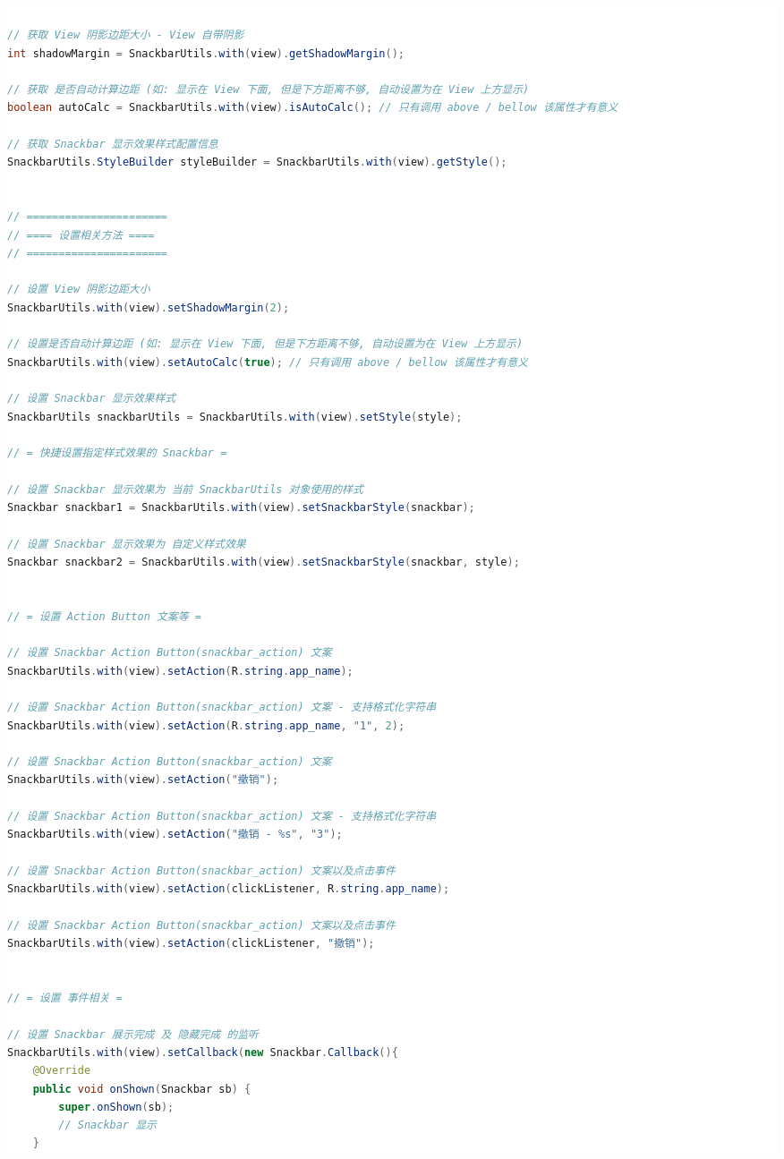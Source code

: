 ```java

// 获取 View 阴影边距大小 - View 自带阴影
int shadowMargin = SnackbarUtils.with(view).getShadowMargin();

// 获取 是否自动计算边距 (如: 显示在 View 下面, 但是下方距离不够, 自动设置为在 View 上方显示)
boolean autoCalc = SnackbarUtils.with(view).isAutoCalc(); // 只有调用 above / bellow 该属性才有意义

// 获取 Snackbar 显示效果样式配置信息
SnackbarUtils.StyleBuilder styleBuilder = SnackbarUtils.with(view).getStyle();


// ======================
// ==== 设置相关方法 ====
// ======================

// 设置 View 阴影边距大小
SnackbarUtils.with(view).setShadowMargin(2);

// 设置是否自动计算边距 (如: 显示在 View 下面, 但是下方距离不够, 自动设置为在 View 上方显示)
SnackbarUtils.with(view).setAutoCalc(true); // 只有调用 above / bellow 该属性才有意义

// 设置 Snackbar 显示效果样式
SnackbarUtils snackbarUtils = SnackbarUtils.with(view).setStyle(style);

// = 快捷设置指定样式效果的 Snackbar =

// 设置 Snackbar 显示效果为 当前 SnackbarUtils 对象使用的样式
Snackbar snackbar1 = SnackbarUtils.with(view).setSnackbarStyle(snackbar);

// 设置 Snackbar 显示效果为 自定义样式效果
Snackbar snackbar2 = SnackbarUtils.with(view).setSnackbarStyle(snackbar, style);


// = 设置 Action Button 文案等 =

// 设置 Snackbar Action Button(snackbar_action) 文案
SnackbarUtils.with(view).setAction(R.string.app_name);

// 设置 Snackbar Action Button(snackbar_action) 文案 - 支持格式化字符串
SnackbarUtils.with(view).setAction(R.string.app_name, "1", 2);

// 设置 Snackbar Action Button(snackbar_action) 文案
SnackbarUtils.with(view).setAction("撤销");

// 设置 Snackbar Action Button(snackbar_action) 文案 - 支持格式化字符串
SnackbarUtils.with(view).setAction("撤销 - %s", "3");

// 设置 Snackbar Action Button(snackbar_action) 文案以及点击事件
SnackbarUtils.with(view).setAction(clickListener, R.string.app_name);

// 设置 Snackbar Action Button(snackbar_action) 文案以及点击事件
SnackbarUtils.with(view).setAction(clickListener, "撤销");


// = 设置 事件相关 =

// 设置 Snackbar 展示完成 及 隐藏完成 的监听
SnackbarUtils.with(view).setCallback(new Snackbar.Callback(){
    @Override
    public void onShown(Snackbar sb) {
        super.onShown(sb);
        // Snackbar 显示
    }
```